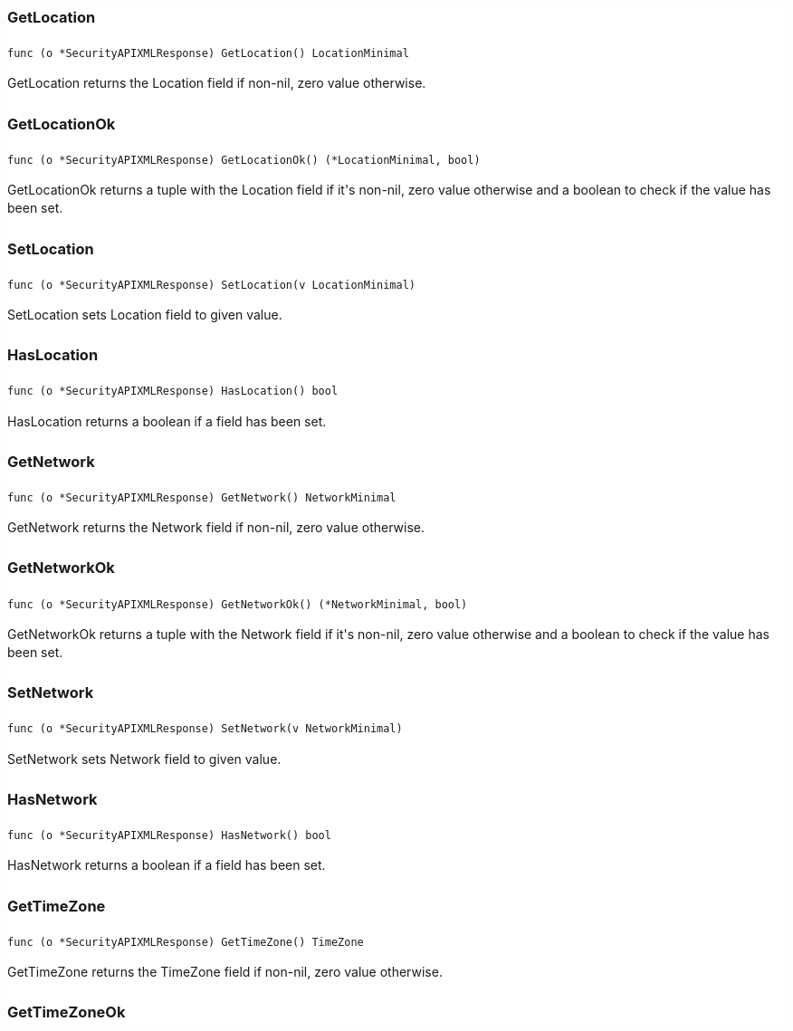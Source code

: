 ### GetLocation

`func (o *SecurityAPIXMLResponse) GetLocation() LocationMinimal`

GetLocation returns the Location field if non-nil, zero value otherwise.

### GetLocationOk

`func (o *SecurityAPIXMLResponse) GetLocationOk() (*LocationMinimal, bool)`

GetLocationOk returns a tuple with the Location field if it's non-nil, zero value otherwise
and a boolean to check if the value has been set.

### SetLocation

`func (o *SecurityAPIXMLResponse) SetLocation(v LocationMinimal)`

SetLocation sets Location field to given value.

### HasLocation

`func (o *SecurityAPIXMLResponse) HasLocation() bool`

HasLocation returns a boolean if a field has been set.

### GetNetwork

`func (o *SecurityAPIXMLResponse) GetNetwork() NetworkMinimal`

GetNetwork returns the Network field if non-nil, zero value otherwise.

### GetNetworkOk

`func (o *SecurityAPIXMLResponse) GetNetworkOk() (*NetworkMinimal, bool)`

GetNetworkOk returns a tuple with the Network field if it's non-nil, zero value otherwise
and a boolean to check if the value has been set.

### SetNetwork

`func (o *SecurityAPIXMLResponse) SetNetwork(v NetworkMinimal)`

SetNetwork sets Network field to given value.

### HasNetwork

`func (o *SecurityAPIXMLResponse) HasNetwork() bool`

HasNetwork returns a boolean if a field has been set.

### GetTimeZone

`func (o *SecurityAPIXMLResponse) GetTimeZone() TimeZone`

GetTimeZone returns the TimeZone field if non-nil, zero value otherwise.

### GetTimeZoneOk
